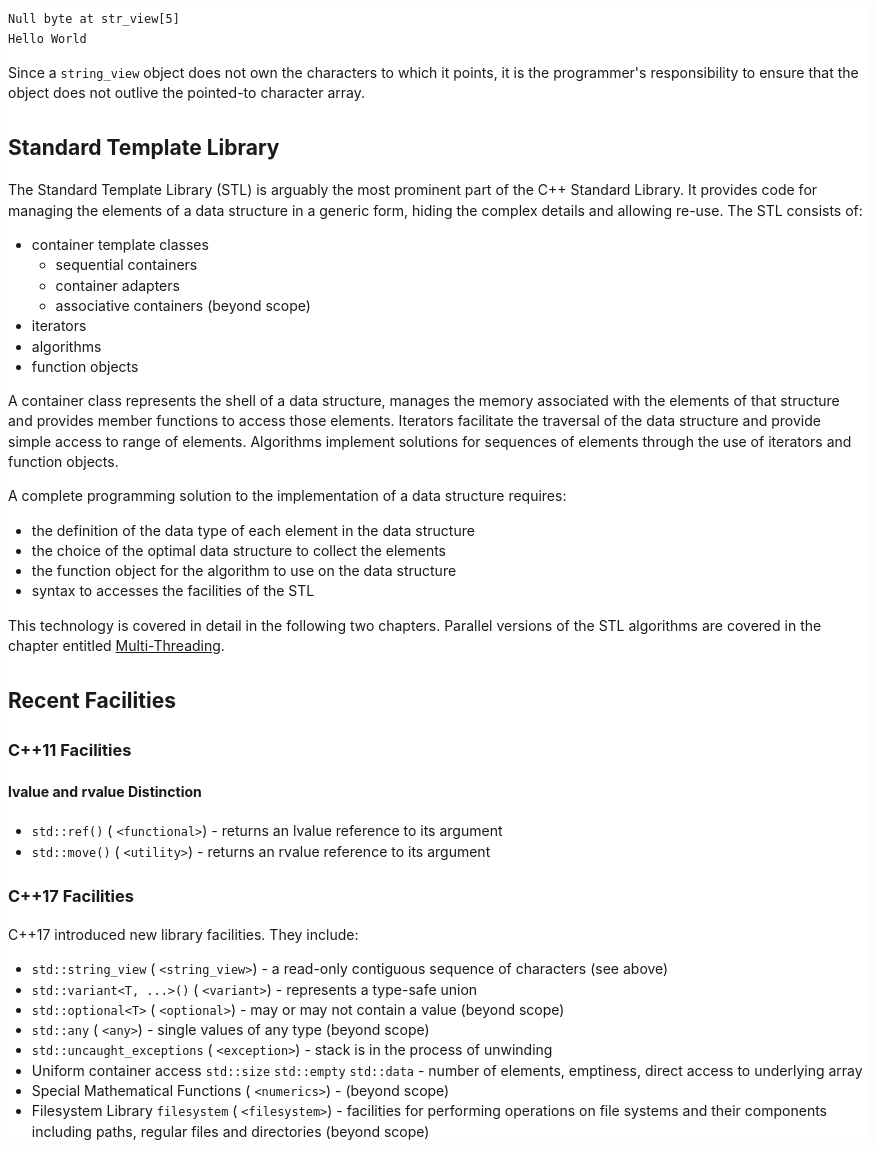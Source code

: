 ```
Null byte at str_view[5]
Hello World
```

Since a `string_view` object does not own the characters to which it points, it is the programmer's responsibility to ensure that the object does not outlive the pointed-to character array.

## Standard Template Library

The Standard Template Library (STL) is arguably the most prominent part of the C++ Standard Library. It provides code for managing the elements of a data structure in a generic form, hiding the complex details and allowing re-use. The STL consists of:

- container template classes
  - sequential containers
  - container adapters
  - associative containers (beyond scope)
- iterators
- algorithms
- function objects

A container class represents the shell of a data structure, manages the memory associated with the elements of that structure and provides member functions to access those elements. Iterators facilitate the traversal of the data structure and provide simple access to range of elements. Algorithms implement solutions for sequences of elements through the use of iterators and function objects.

A complete programming solution to the implementation of a data structure requires:

- the definition of the data type of each element in the data structure
- the choice of the optimal data structure to collect the elements
- the function object for the algorithm to use on the data structure
- syntax to accesses the facilities of the STL

This technology is covered in detail in the following two chapters. Parallel versions of the STL algorithms are covered in the chapter entitled [Multi-Threading](https://advoop.sdds.ca/G-Performance/multithreading).

## Recent Facilities

### C++11 Facilities

#### lvalue and rvalue Distinction

- `std::ref()` ( `<functional>`) \- returns an lvalue reference to its argument
- `std::move()` ( `<utility>`) \- returns an rvalue reference to its argument

### C++17 Facilities

C++17 introduced new library facilities. They include:

- `std::string_view` ( `<string_view>`) \- a read-only contiguous sequence of characters (see above)
- `std::variant<T, ...>()` ( `<variant>`) \- represents a type-safe union
- `std::optional<T>` ( `<optional>`) \- may or may not contain a value (beyond scope)
- `std::any` ( `<any>`) \- single values of any type (beyond scope)
- `std::uncaught_exceptions` ( `<exception>`) \- stack is in the process of unwinding
- Uniform container access `std::size` `std::empty` `std::data` \- number of elements, emptiness, direct access to underlying array
- Special Mathematical Functions ( `<numerics>`) \- (beyond scope)
- Filesystem Library `filesystem` ( `<filesystem>`) \- facilities for performing operations on file systems and their components including paths, regular files and directories (beyond scope)
